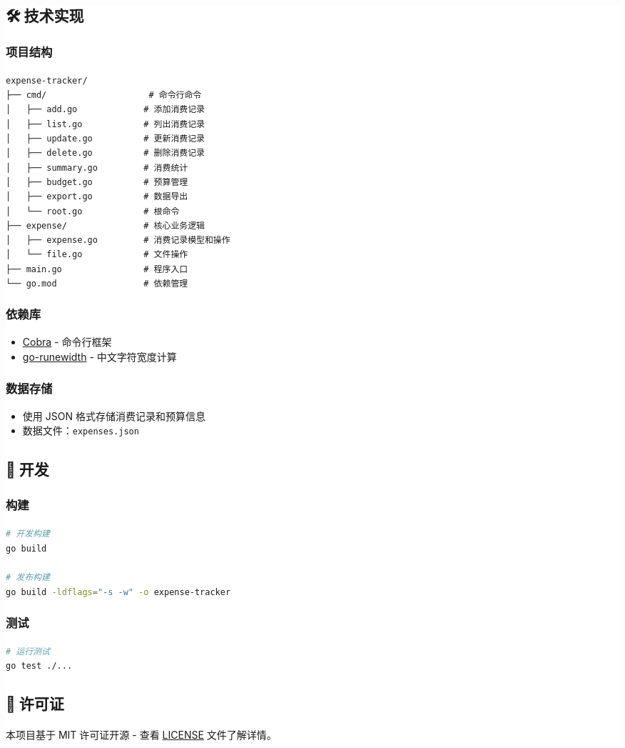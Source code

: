 ## 🛠️ 技术实现

### 项目结构
```
expense-tracker/
├── cmd/                    # 命令行命令
│   ├── add.go             # 添加消费记录
│   ├── list.go            # 列出消费记录
│   ├── update.go          # 更新消费记录
│   ├── delete.go          # 删除消费记录
│   ├── summary.go         # 消费统计
│   ├── budget.go          # 预算管理
│   ├── export.go          # 数据导出
│   └── root.go            # 根命令
├── expense/               # 核心业务逻辑
│   ├── expense.go         # 消费记录模型和操作
│   └── file.go            # 文件操作
├── main.go                # 程序入口
└── go.mod                 # 依赖管理
```

### 依赖库
- [Cobra](https://github.com/spf13/cobra) - 命令行框架
- [go-runewidth](https://github.com/mattn/go-runewidth) - 中文字符宽度计算

### 数据存储
- 使用 JSON 格式存储消费记录和预算信息
- 数据文件：`expenses.json`

## 🔧 开发

### 构建
```bash
# 开发构建
go build

# 发布构建
go build -ldflags="-s -w" -o expense-tracker
```

### 测试
```bash
# 运行测试
go test ./...
```

## 📝 许可证

本项目基于 MIT 许可证开源 - 查看 [LICENSE](LICENSE) 文件了解详情。
